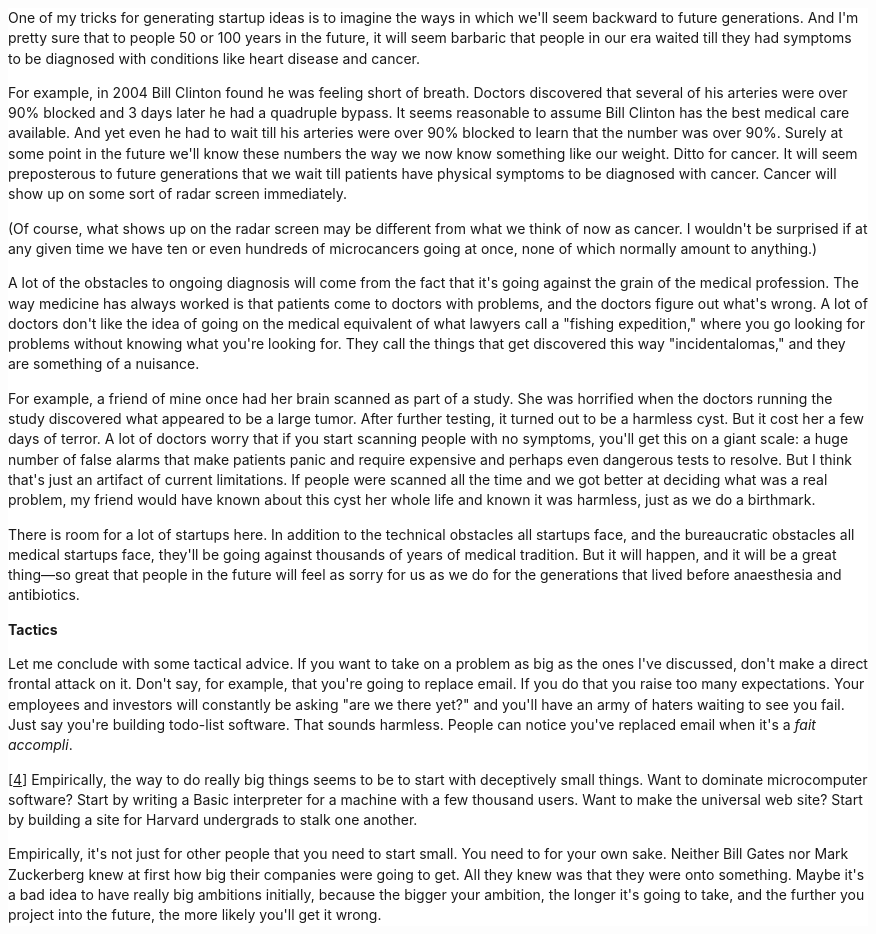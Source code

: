 One of my tricks for generating startup ideas is to imagine the ways in which we'll seem backward to future generations. And I'm pretty sure that to people 50 or 100 years in the future, it will seem barbaric that people in our era waited till they had symptoms to be diagnosed with conditions like heart disease and cancer.

For example, in 2004 Bill Clinton found he was feeling short of breath. Doctors discovered that several of his arteries were over 90% blocked and 3 days later he had a quadruple bypass. It seems reasonable to assume Bill Clinton has the best medical care available. And yet even he had to wait till his arteries were over 90% blocked to learn that the number was over 90%. Surely at some point in the future we'll know these numbers the way we now know something like our weight. Ditto for cancer. It will seem preposterous to future generations that we wait till patients have physical symptoms to be diagnosed with cancer. Cancer will show up on some sort of radar screen immediately.

(Of course, what shows up on the radar screen may be different from what we think of now as cancer. I wouldn't be surprised if at any given time we have ten or even hundreds of microcancers going at once, none of which normally amount to anything.)

A lot of the obstacles to ongoing diagnosis will come from the fact that it's going against the grain of the medical profession. The way medicine has always worked is that patients come to doctors with problems, and the doctors figure out what's wrong. A lot of doctors don't like the idea of going on the medical equivalent of what lawyers call a "fishing expedition," where you go looking for problems without knowing what you're looking for. They call the things that get discovered this way "incidentalomas," and they are something of a nuisance.

For example, a friend of mine once had her brain scanned as part of a study. She was horrified when the doctors running the study discovered what appeared to be a large tumor. After further testing, it turned out to be a harmless cyst. But it cost her a few days of terror. A lot of doctors worry that if you start scanning people with no symptoms, you'll get this on a giant scale: a huge number of false alarms that make patients panic and require expensive and perhaps even dangerous tests to resolve. But I think that's just an artifact of current limitations. If people were scanned all the time and we got better at deciding what was a real problem, my friend would have known about this cyst her whole life and known it was harmless, just as we do a birthmark.

There is room for a lot of startups here. In addition to the technical obstacles all startups face, and the bureaucratic obstacles all medical startups face, they'll be going against thousands of years of medical tradition. But it will happen, and it will be a great thing—so great that people in the future will feel as sorry for us as we do for the generations that lived before anaesthesia and antibiotics.

**Tactics**

Let me conclude with some tactical advice. If you want to take on a problem as big as the ones I've discussed, don't make a direct frontal attack on it. Don't say, for example, that you're going to replace email. If you do that you raise too many expectations. Your employees and investors will constantly be asking "are we there yet?" and you'll have an army of haters waiting to see you fail. Just say you're building todo-list software. That sounds harmless. People can notice you've replaced email when it's a _fait accompli_.

[[4](https://www.paulgraham.com/ambitious.html#f4n)]
Empirically, the way to do really big things seems to be to start with deceptively small things. Want to dominate microcomputer software? Start by writing a Basic interpreter for a machine with a few thousand users. Want to make the universal web site? Start by building a site for Harvard undergrads to stalk one another.

Empirically, it's not just for other people that you need to start small. You need to for your own sake. Neither Bill Gates nor Mark Zuckerberg knew at first how big their companies were going to get. All they knew was that they were onto something. Maybe it's a bad idea to have really big ambitions initially, because the bigger your ambition, the longer it's going to take, and the further you project into the future, the more likely you'll get it wrong.
